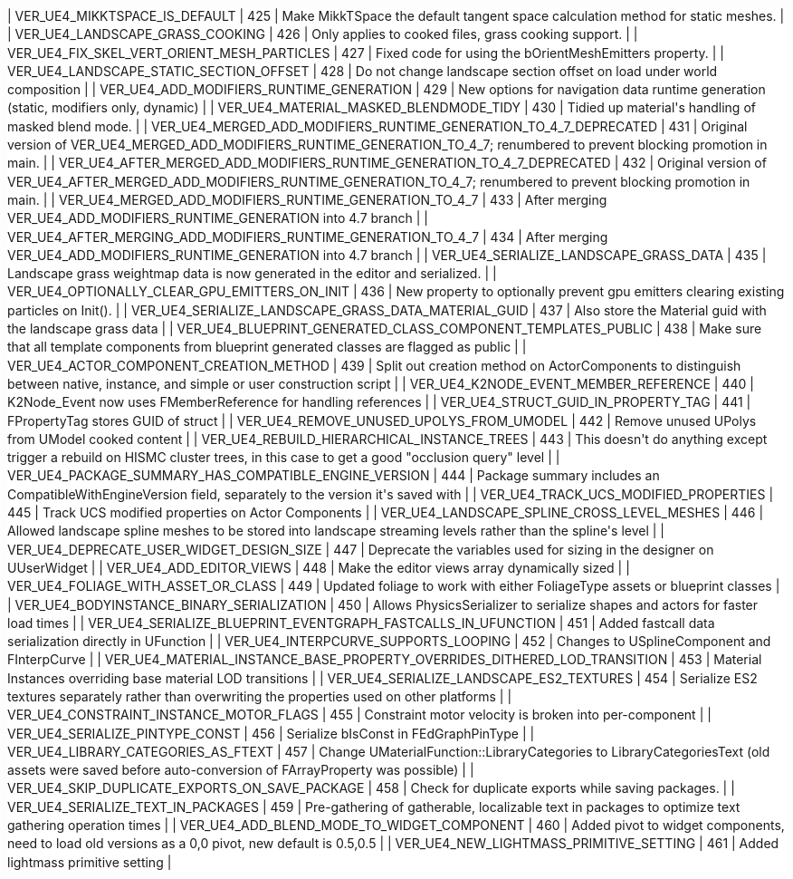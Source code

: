 | VER_UE4_MIKKTSPACE_IS_DEFAULT | 425 | Make MikkTSpace the default tangent space calculation method for static meshes. |
| VER_UE4_LANDSCAPE_GRASS_COOKING | 426 | Only applies to cooked files, grass cooking support. |
| VER_UE4_FIX_SKEL_VERT_ORIENT_MESH_PARTICLES | 427 | Fixed code for using the bOrientMeshEmitters property. |
| VER_UE4_LANDSCAPE_STATIC_SECTION_OFFSET | 428 | Do not change landscape section offset on load under world composition |
| VER_UE4_ADD_MODIFIERS_RUNTIME_GENERATION | 429 | New options for navigation data runtime generation (static, modifiers only, dynamic) |
| VER_UE4_MATERIAL_MASKED_BLENDMODE_TIDY | 430 | Tidied up material's handling of masked blend mode. |
| VER_UE4_MERGED_ADD_MODIFIERS_RUNTIME_GENERATION_TO_4_7_DEPRECATED | 431 | Original version of VER_UE4_MERGED_ADD_MODIFIERS_RUNTIME_GENERATION_TO_4_7; renumbered to prevent blocking promotion in main. |
| VER_UE4_AFTER_MERGED_ADD_MODIFIERS_RUNTIME_GENERATION_TO_4_7_DEPRECATED | 432 | Original version of VER_UE4_AFTER_MERGED_ADD_MODIFIERS_RUNTIME_GENERATION_TO_4_7; renumbered to prevent blocking promotion in main. |
| VER_UE4_MERGED_ADD_MODIFIERS_RUNTIME_GENERATION_TO_4_7 | 433 | After merging VER_UE4_ADD_MODIFIERS_RUNTIME_GENERATION into 4.7 branch |
| VER_UE4_AFTER_MERGING_ADD_MODIFIERS_RUNTIME_GENERATION_TO_4_7 | 434 | After merging VER_UE4_ADD_MODIFIERS_RUNTIME_GENERATION into 4.7 branch |
| VER_UE4_SERIALIZE_LANDSCAPE_GRASS_DATA | 435 | Landscape grass weightmap data is now generated in the editor and serialized. |
| VER_UE4_OPTIONALLY_CLEAR_GPU_EMITTERS_ON_INIT | 436 | New property to optionally prevent gpu emitters clearing existing particles on Init(). |
| VER_UE4_SERIALIZE_LANDSCAPE_GRASS_DATA_MATERIAL_GUID | 437 | Also store the Material guid with the landscape grass data |
| VER_UE4_BLUEPRINT_GENERATED_CLASS_COMPONENT_TEMPLATES_PUBLIC | 438 | Make sure that all template components from blueprint generated classes are flagged as public |
| VER_UE4_ACTOR_COMPONENT_CREATION_METHOD | 439 | Split out creation method on ActorComponents to distinguish between native, instance, and simple or user construction script |
| VER_UE4_K2NODE_EVENT_MEMBER_REFERENCE | 440 | K2Node_Event now uses FMemberReference for handling references |
| VER_UE4_STRUCT_GUID_IN_PROPERTY_TAG | 441 | FPropertyTag stores GUID of struct |
| VER_UE4_REMOVE_UNUSED_UPOLYS_FROM_UMODEL | 442 | Remove unused UPolys from UModel cooked content |
| VER_UE4_REBUILD_HIERARCHICAL_INSTANCE_TREES | 443 | This doesn't do anything except trigger a rebuild on HISMC cluster trees, in this case to get a good "occlusion query" level |
| VER_UE4_PACKAGE_SUMMARY_HAS_COMPATIBLE_ENGINE_VERSION | 444 | Package summary includes an CompatibleWithEngineVersion field, separately to the version it's saved with |
| VER_UE4_TRACK_UCS_MODIFIED_PROPERTIES | 445 | Track UCS modified properties on Actor Components |
| VER_UE4_LANDSCAPE_SPLINE_CROSS_LEVEL_MESHES | 446 | Allowed landscape spline meshes to be stored into landscape streaming levels rather than the spline's level |
| VER_UE4_DEPRECATE_USER_WIDGET_DESIGN_SIZE | 447 | Deprecate the variables used for sizing in the designer on UUserWidget |
| VER_UE4_ADD_EDITOR_VIEWS | 448 | Make the editor views array dynamically sized |
| VER_UE4_FOLIAGE_WITH_ASSET_OR_CLASS | 449 | Updated foliage to work with either FoliageType assets or blueprint classes |
| VER_UE4_BODYINSTANCE_BINARY_SERIALIZATION | 450 | Allows PhysicsSerializer to serialize shapes and actors for faster load times |
| VER_UE4_SERIALIZE_BLUEPRINT_EVENTGRAPH_FASTCALLS_IN_UFUNCTION | 451 | Added fastcall data serialization directly in UFunction |
| VER_UE4_INTERPCURVE_SUPPORTS_LOOPING | 452 | Changes to USplineComponent and FInterpCurve |
| VER_UE4_MATERIAL_INSTANCE_BASE_PROPERTY_OVERRIDES_DITHERED_LOD_TRANSITION | 453 | Material Instances overriding base material LOD transitions |
| VER_UE4_SERIALIZE_LANDSCAPE_ES2_TEXTURES | 454 | Serialize ES2 textures separately rather than overwriting the properties used on other platforms |
| VER_UE4_CONSTRAINT_INSTANCE_MOTOR_FLAGS | 455 | Constraint motor velocity is broken into per-component |
| VER_UE4_SERIALIZE_PINTYPE_CONST | 456 | Serialize bIsConst in FEdGraphPinType |
| VER_UE4_LIBRARY_CATEGORIES_AS_FTEXT | 457 | Change UMaterialFunction::LibraryCategories to LibraryCategoriesText (old assets were saved before auto-conversion of FArrayProperty was possible) |
| VER_UE4_SKIP_DUPLICATE_EXPORTS_ON_SAVE_PACKAGE | 458 | Check for duplicate exports while saving packages. |
| VER_UE4_SERIALIZE_TEXT_IN_PACKAGES | 459 | Pre-gathering of gatherable, localizable text in packages to optimize text gathering operation times |
| VER_UE4_ADD_BLEND_MODE_TO_WIDGET_COMPONENT | 460 | Added pivot to widget components, need to load old versions as a 0,0 pivot, new default is 0.5,0.5 |
| VER_UE4_NEW_LIGHTMASS_PRIMITIVE_SETTING | 461 | Added lightmass primitive setting |